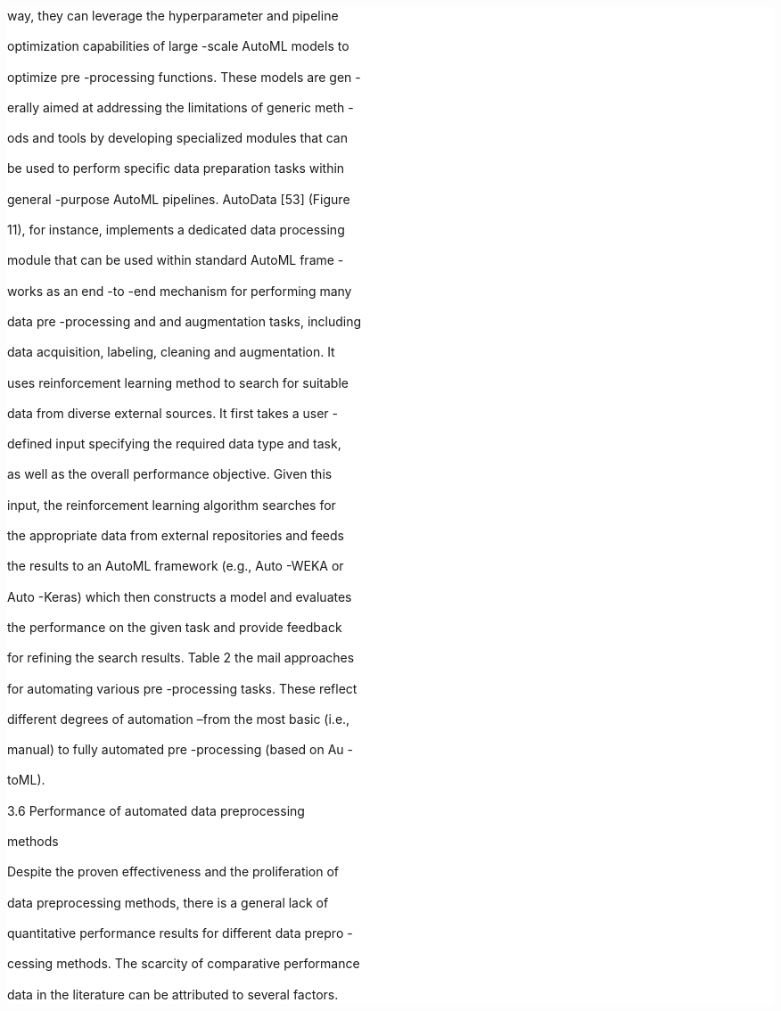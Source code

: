 way, they can leverage the hyperparameter and pipeline 

optimization capabilities of large -scale AutoML models to 

optimize pre -processing functions. These models are gen -

erally aimed at addressing the limitations of generic meth -

ods and tools by developing specialized modules that can 

be used to perform specific data preparation tasks within 

general -purpose AutoML pipelines. AutoData [53] (Figure 

11), for instance, implements a dedicated data processing 

module that can be used within standard AutoML frame -

works as an end -to -end mechanism for performing many 

data pre -processing and and augmentation tasks, including 

data acquisition, labeling, cleaning and augmentation. It 

uses reinforcement learning method to search for suitable 

data from diverse external sources. It first takes a user -

defined input specifying the required data type and task, 

as well as the overall performance objective. Given this 

input, the reinforcement learning algorithm searches for 

the appropriate data from external repositories and feeds 

the results to an AutoML framework (e.g., Auto -WEKA or 

Auto -Keras) which then constructs a model and evaluates 

the performance on the given task and provide feedback 

for refining the search results. Table 2 the mail approaches 

for automating various pre -processing tasks. These reflect 

different degrees of automation –from the most basic (i.e., 

manual) to fully automated pre -processing (based on Au -

toML). 

3.6 Performance of automated data preprocessing 

methods 

Despite the proven effectiveness and the proliferation of 

data preprocessing methods, there is a general lack of 

quantitative performance results for different data prepro -

cessing methods. The scarcity of comparative performance 

data in the literature can be attributed to several factors. 
